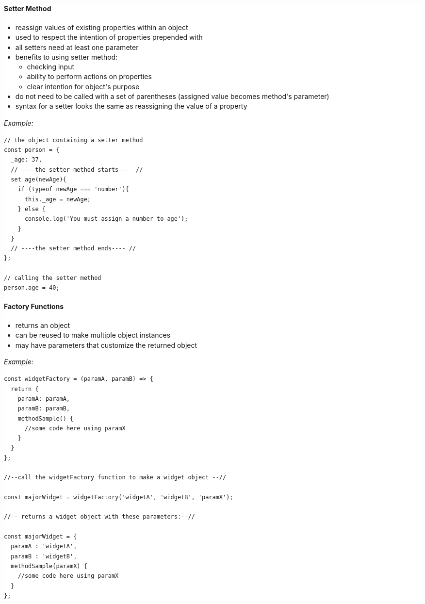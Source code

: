 #### Setter Method
- reassign values of existing properties within an object
- used to respect the intention of properties prepended with `_`
- all setters need at least one parameter
- benefits to using setter method:
   - checking input
   - ability to perform actions on properties
   - clear intention for object's purpose
- do not need to be called with a set of parentheses (assigned value becomes method's parameter)
- syntax for a setter looks the same as reassigning the value of a property

*Example:*  
```
// the object containing a setter method
const person = {
  _age: 37,
  // ----the setter method starts---- //
  set age(newAge){
    if (typeof newAge === 'number'){
      this._age = newAge;
    } else {
      console.log('You must assign a number to age');
    }
  }
  // ----the setter method ends---- //
};

// calling the setter method
person.age = 40;
```


#### Factory Functions
- returns an object 
- can be reused to make multiple object instances
- may have parameters that customize the returned object

*Example:*
```
const widgetFactory = (paramA, paramB) => {
  return {
    paramA: paramA,
    paramB: paramB,
    methodSample() {
      //some code here using paramX
    }
  }
};

//--call the widgetFactory function to make a widget object --//

const majorWidget = widgetFactory('widgetA', 'widgetB', 'paramX');

//-- returns a widget object with these parameters:--//

const majorWidget = {
  paramA : 'widgetA',
  paramB : 'widgetB',
  methodSample(paramX) {
    //some code here using paramX
  }
};
```

